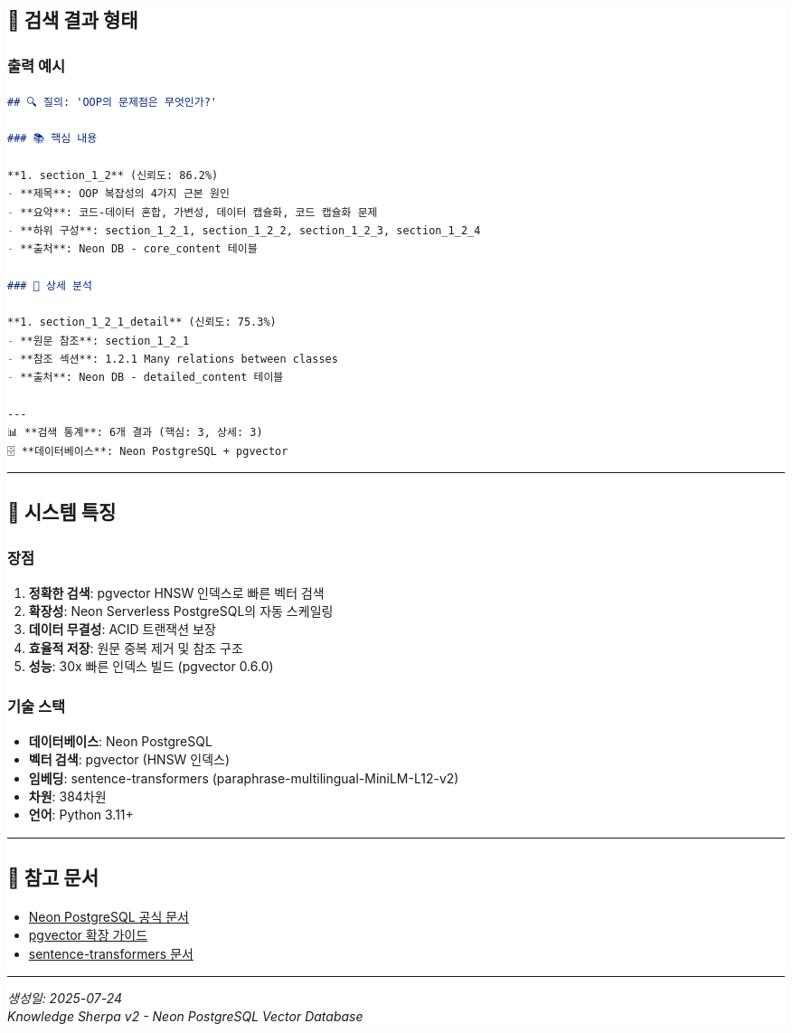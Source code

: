 
## 🎯 검색 결과 형태

### 출력 예시

```markdown
## 🔍 질의: 'OOP의 문제점은 무엇인가?'

### 📚 핵심 내용

**1. section_1_2** (신뢰도: 86.2%)
- **제목**: OOP 복잡성의 4가지 근본 원인
- **요약**: 코드-데이터 혼합, 가변성, 데이터 캡슐화, 코드 캡슐화 문제
- **하위 구성**: section_1_2_1, section_1_2_2, section_1_2_3, section_1_2_4
- **출처**: Neon DB - core_content 테이블

### 🔬 상세 분석

**1. section_1_2_1_detail** (신뢰도: 75.3%)
- **원문 참조**: section_1_2_1
- **참조 섹션**: 1.2.1 Many relations between classes
- **출처**: Neon DB - detailed_content 테이블

---
📊 **검색 통계**: 6개 결과 (핵심: 3, 상세: 3)
🗄️ **데이터베이스**: Neon PostgreSQL + pgvector
```

---

## 🚀 시스템 특징

### 장점
1. **정확한 검색**: pgvector HNSW 인덱스로 빠른 벡터 검색
2. **확장성**: Neon Serverless PostgreSQL의 자동 스케일링
3. **데이터 무결성**: ACID 트랜잭션 보장
4. **효율적 저장**: 원문 중복 제거 및 참조 구조
5. **성능**: 30x 빠른 인덱스 빌드 (pgvector 0.6.0)

### 기술 스택
- **데이터베이스**: Neon PostgreSQL
- **벡터 검색**: pgvector (HNSW 인덱스)
- **임베딩**: sentence-transformers (paraphrase-multilingual-MiniLM-L12-v2)
- **차원**: 384차원
- **언어**: Python 3.11+

---

## 📝 참고 문서

- [Neon PostgreSQL 공식 문서](https://neon.com/docs)
- [pgvector 확장 가이드](https://neon.com/docs/extensions/pgvector)
- [sentence-transformers 문서](https://www.sbert.net/)

---

*생성일: 2025-07-24*  
*Knowledge Sherpa v2 - Neon PostgreSQL Vector Database*